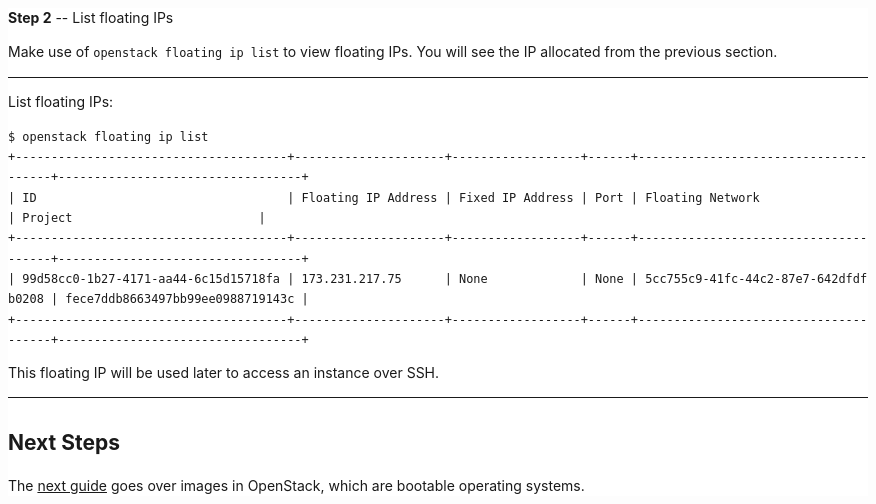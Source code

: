 **Step 2** -- List floating IPs

Make use of `openstack floating ip list` to view floating IPs. You will
see the IP allocated from the previous section.

-----

List floating IPs:

    $ openstack floating ip list
    +--------------------------------------+---------------------+------------------+------+--------------------------------------+----------------------------------+
    | ID                                   | Floating IP Address | Fixed IP Address | Port | Floating Network                     | Project                          |
    +--------------------------------------+---------------------+------------------+------+--------------------------------------+----------------------------------+
    | 99d58cc0-1b27-4171-aa44-6c15d15718fa | 173.231.217.75      | None             | None | 5cc755c9-41fc-44c2-87e7-642dfdfb0208 | fece7ddb8663497bb99ee0988719143c |
    +--------------------------------------+---------------------+------------------+------+--------------------------------------+----------------------------------+

This floating IP will be used later to access an instance over SSH.

-----

## **Next Steps**

The [next
guide](using_creating_images_cli) goes
over images in OpenStack, which are bootable operating systems.
